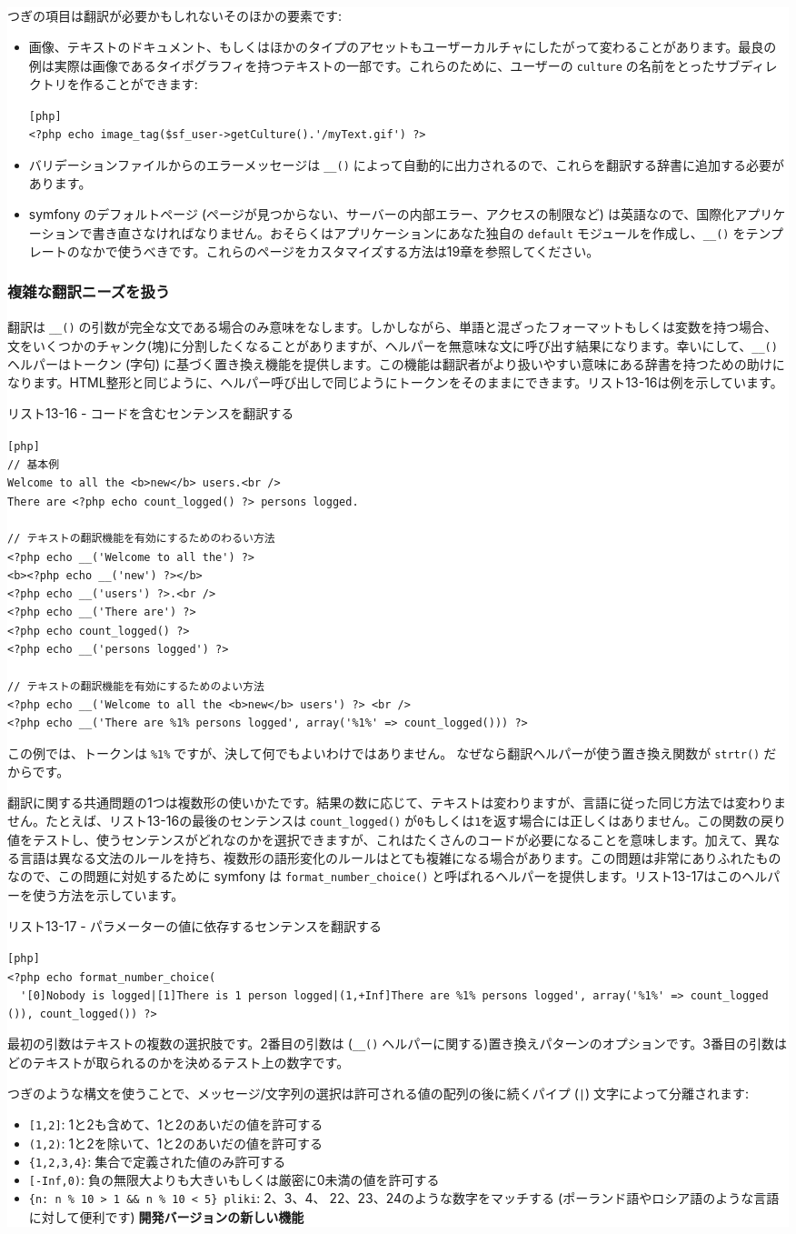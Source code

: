 つぎの項目は翻訳が必要かもしれないそのほかの要素です:

  * 画像、テキストのドキュメント、もしくはほかのタイプのアセットもユーザーカルチャにしたがって変わることがあります。最良の例は実際は画像であるタイポグラフィを持つテキストの一部です。これらのために、ユーザーの `culture` の名前をとったサブディレクトリを作ることができます:

        [php]
        <?php echo image_tag($sf_user->getCulture().'/myText.gif') ?>

  * バリデーションファイルからのエラーメッセージは `__()` によって自動的に出力されるので、これらを翻訳する辞書に追加する必要があります。
  * symfony のデフォルトページ (ページが見つからない、サーバーの内部エラー、アクセスの制限など) は英語なので、国際化アプリケーションで書き直さなければなりません。おそらくはアプリケーションにあなた独自の `default` モジュールを作成し、`__()` をテンプレートのなかで使うべきです。これらのページをカスタマイズする方法は19章を参照してください。

### 複雑な翻訳ニーズを扱う

翻訳は `__()` の引数が完全な文である場合のみ意味をなします。しかしながら、単語と混ざったフォーマットもしくは変数を持つ場合、文をいくつかのチャンク(塊)に分割したくなることがありますが、ヘルパーを無意味な文に呼び出す結果になります。幸いにして、`__()` ヘルパーはトークン (字句) に基づく置き換え機能を提供します。この機能は翻訳者がより扱いやすい意味にある辞書を持つための助けになります。HTML整形と同じように、ヘルパー呼び出しで同じようにトークンをそのままにできます。リスト13-16は例を示しています。

リスト13-16 - コードを含むセンテンスを翻訳する

    [php]
    // 基本例
    Welcome to all the <b>new</b> users.<br />
    There are <?php echo count_logged() ?> persons logged.

    // テキストの翻訳機能を有効にするためのわるい方法
    <?php echo __('Welcome to all the') ?>
    <b><?php echo __('new') ?></b>
    <?php echo __('users') ?>.<br />
    <?php echo __('There are') ?>
    <?php echo count_logged() ?>
    <?php echo __('persons logged') ?>

    // テキストの翻訳機能を有効にするためのよい方法
    <?php echo __('Welcome to all the <b>new</b> users') ?> <br />
    <?php echo __('There are %1% persons logged', array('%1%' => count_logged())) ?>

この例では、トークンは `%1%` ですが、決して何でもよいわけではありません。 なぜなら翻訳ヘルパーが使う置き換え関数が `strtr()` だからです。

翻訳に関する共通問題の1つは複数形の使いかたです。結果の数に応じて、テキストは変わりますが、言語に従った同じ方法では変わりません。たとえば、リスト13-16の最後のセンテンスは `count_logged()` が`0`もしくは`1`を返す場合には正しくはありません。この関数の戻り値をテストし、使うセンテンスがどれなのかを選択できますが、これはたくさんのコードが必要になることを意味します。加えて、異なる言語は異なる文法のルールを持ち、複数形の語形変化のルールはとても複雑になる場合があります。この問題は非常にありふれたものなので、この問題に対処するために symfony は `format_number_choice()` と呼ばれるヘルパーを提供します。リスト13-17はこのヘルパーを使う方法を示しています。

リスト13-17 - パラメーターの値に依存するセンテンスを翻訳する

    [php]
    <?php echo format_number_choice(
      '[0]Nobody is logged|[1]There is 1 person logged|(1,+Inf]There are %1% persons logged', array('%1%' => count_logged()), count_logged()) ?>

最初の引数はテキストの複数の選択肢です。2番目の引数は (`__()` ヘルパーに関する)置き換えパターンのオプションです。3番目の引数はどのテキストが取られるのかを決めるテスト上の数字です。

つぎのような構文を使うことで、メッセージ/文字列の選択は許可される値の配列の後に続くパイプ (`|`) 文字によって分離されます:

  * `[1,2]`: 1と2も含めて、1と2のあいだの値を許可する
  * `(1,2)`: 1と2を除いて、1と2のあいだの値を許可する
  * `{1,2,3,4}`: 集合で定義された値のみ許可する
  * `[-Inf,0)`: 負の無限大よりも大きいもしくは厳密に0未満の値を許可する
  * `{n: n % 10 > 1 && n % 10 < 5} pliki`: 2、3、4、 22、23、24のような数字をマッチする (ポーランド語やロシア語のような言語に対して便利です) **開発バージョンの新しい機能**
